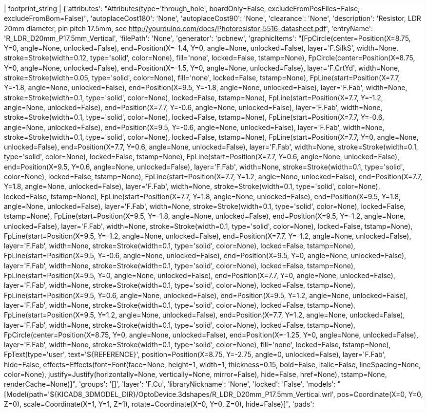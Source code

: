 | footprint_string | {'attributes': "Attributes(type='through_hole', boardOnly=False, excludeFromPosFiles=False, excludeFromBom=False)", 'autoplaceCost180': 'None', 'autoplaceCost90': 'None', 'clearance': 'None', 'description': 'Resistor, LDR 20mm diameter, pin pitch 17.5mm, see http://yourduino.com/docs/Photoresistor-5516-datasheet.pdf', 'entryName': 'R_LDR_D20mm_P17.5mm_Vertical', 'filePath': 'None', 'generator': 'pcbnew', 'graphicItems': "[FpCircle(center=Position(X=8.75, Y=0, angle=None, unlocked=False), end=Position(X=-1.4, Y=0, angle=None, unlocked=False), layer='F.SilkS', width=None, stroke=Stroke(width=0.12, type='solid', color=None), fill='none', locked=False, tstamp=None), FpCircle(center=Position(X=8.75, Y=0, angle=None, unlocked=False), end=Position(X=-1.5, Y=0, angle=None, unlocked=False), layer='F.CrtYd', width=None, stroke=Stroke(width=0.05, type='solid', color=None), fill='none', locked=False, tstamp=None), FpLine(start=Position(X=7.7, Y=-1.8, angle=None, unlocked=False), end=Position(X=9.5, Y=-1.8, angle=None, unlocked=False), layer='F.Fab', width=None, stroke=Stroke(width=0.1, type='solid', color=None), locked=False, tstamp=None), FpLine(start=Position(X=7.7, Y=-1.2, angle=None, unlocked=False), end=Position(X=7.7, Y=-0.6, angle=None, unlocked=False), layer='F.Fab', width=None, stroke=Stroke(width=0.1, type='solid', color=None), locked=False, tstamp=None), FpLine(start=Position(X=7.7, Y=-0.6, angle=None, unlocked=False), end=Position(X=9.5, Y=-0.6, angle=None, unlocked=False), layer='F.Fab', width=None, stroke=Stroke(width=0.1, type='solid', color=None), locked=False, tstamp=None), FpLine(start=Position(X=7.7, Y=0, angle=None, unlocked=False), end=Position(X=7.7, Y=0.6, angle=None, unlocked=False), layer='F.Fab', width=None, stroke=Stroke(width=0.1, type='solid', color=None), locked=False, tstamp=None), FpLine(start=Position(X=7.7, Y=0.6, angle=None, unlocked=False), end=Position(X=9.5, Y=0.6, angle=None, unlocked=False), layer='F.Fab', width=None, stroke=Stroke(width=0.1, type='solid', color=None), locked=False, tstamp=None), FpLine(start=Position(X=7.7, Y=1.2, angle=None, unlocked=False), end=Position(X=7.7, Y=1.8, angle=None, unlocked=False), layer='F.Fab', width=None, stroke=Stroke(width=0.1, type='solid', color=None), locked=False, tstamp=None), FpLine(start=Position(X=7.7, Y=1.8, angle=None, unlocked=False), end=Position(X=9.5, Y=1.8, angle=None, unlocked=False), layer='F.Fab', width=None, stroke=Stroke(width=0.1, type='solid', color=None), locked=False, tstamp=None), FpLine(start=Position(X=9.5, Y=-1.8, angle=None, unlocked=False), end=Position(X=9.5, Y=-1.2, angle=None, unlocked=False), layer='F.Fab', width=None, stroke=Stroke(width=0.1, type='solid', color=None), locked=False, tstamp=None), FpLine(start=Position(X=9.5, Y=-1.2, angle=None, unlocked=False), end=Position(X=7.7, Y=-1.2, angle=None, unlocked=False), layer='F.Fab', width=None, stroke=Stroke(width=0.1, type='solid', color=None), locked=False, tstamp=None), FpLine(start=Position(X=9.5, Y=-0.6, angle=None, unlocked=False), end=Position(X=9.5, Y=0, angle=None, unlocked=False), layer='F.Fab', width=None, stroke=Stroke(width=0.1, type='solid', color=None), locked=False, tstamp=None), FpLine(start=Position(X=9.5, Y=0, angle=None, unlocked=False), end=Position(X=7.7, Y=0, angle=None, unlocked=False), layer='F.Fab', width=None, stroke=Stroke(width=0.1, type='solid', color=None), locked=False, tstamp=None), FpLine(start=Position(X=9.5, Y=0.6, angle=None, unlocked=False), end=Position(X=9.5, Y=1.2, angle=None, unlocked=False), layer='F.Fab', width=None, stroke=Stroke(width=0.1, type='solid', color=None), locked=False, tstamp=None), FpLine(start=Position(X=9.5, Y=1.2, angle=None, unlocked=False), end=Position(X=7.7, Y=1.2, angle=None, unlocked=False), layer='F.Fab', width=None, stroke=Stroke(width=0.1, type='solid', color=None), locked=False, tstamp=None), FpCircle(center=Position(X=8.75, Y=0, angle=None, unlocked=False), end=Position(X=-1.25, Y=0, angle=None, unlocked=False), layer='F.Fab', width=None, stroke=Stroke(width=0.1, type='solid', color=None), fill='none', locked=False, tstamp=None), FpText(type='user', text='${REFERENCE}', position=Position(X=8.75, Y=-2.75, angle=0, unlocked=False), layer='F.Fab', hide=False, effects=Effects(font=Font(face=None, height=1, width=1, thickness=0.15, bold=False, italic=False, lineSpacing=None, color=None), justify=Justify(horizontally=None, vertically=None, mirror=False), hide=False, href=None), tstamp=None, renderCache=None)]", 'groups': '[]', 'layer': 'F.Cu', 'libraryNickname': 'None', 'locked': 'False', 'models': "[Model(path='${KICAD8_3DMODEL_DIR}/OptoDevice.3dshapes/R_LDR_D20mm_P17.5mm_Vertical.wrl', pos=Coordinate(X=0, Y=0, Z=0), scale=Coordinate(X=1, Y=1, Z=1), rotate=Coordinate(X=0, Y=0, Z=0), hide=False)]", 'pads':